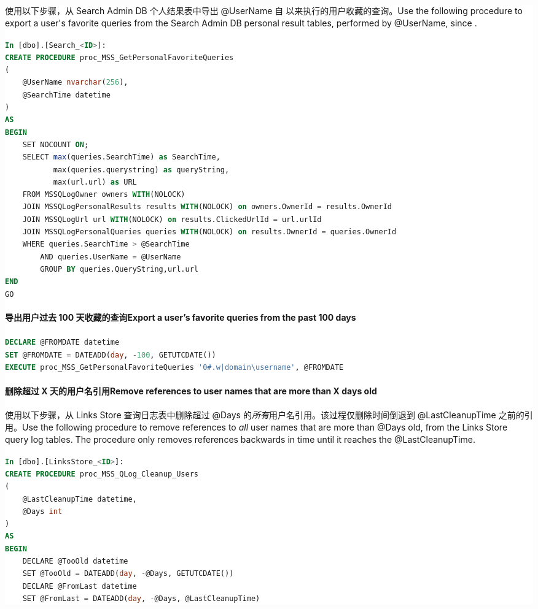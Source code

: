 <span data-ttu-id="39a2e-169">使用以下步骤，从 Search Admin DB 个人结果表中导出 @UserName 自 <DateTime> 以来执行的用户收藏的查询。</span><span class="sxs-lookup"><span data-stu-id="39a2e-169">Use the following procedure to export a user's favorite queries from the Search Admin DB personal result tables, performed by @UserName, since <DateTime>.</span></span>

```sql
In [dbo].[Search_<ID>]:
CREATE PROCEDURE proc_MSS_GetPersonalFavoriteQueries 
( 
    @UserName nvarchar(256), 
    @SearchTime datetime 
) 
AS 
BEGIN 
    SET NOCOUNT ON; 
    SELECT max(queries.SearchTime) as SearchTime, 
           max(queries.querystring) as queryString, 
           max(url.url) as URL 
    FROM MSSQLogOwner owners WITH(NOLOCK) 
    JOIN MSSQLogPersonalResults results WITH(NOLOCK) on owners.OwnerId = results.OwnerId 
    JOIN MSSQLogUrl url WITH(NOLOCK) on results.ClickedUrlId = url.urlId 
    JOIN MSSQLogPersonalQueries queries WITH(NOLOCK) on results.OwnerId = queries.OwnerId 
    WHERE queries.SearchTime > @SearchTime 
        AND queries.UserName = @UserName 
        GROUP BY queries.QueryString,url.url 
END 
GO 
```

#### <a name="export-a-users-favorite-queries-from-the-past-100-days"></a><span data-ttu-id="39a2e-170">导出用户过去 100 天收藏的查询</span><span class="sxs-lookup"><span data-stu-id="39a2e-170">Export a user’s favorite queries from the past 100 days</span></span> 

```sql
DECLARE @FROMDATE datetime 
SET @FROMDATE = DATEADD(day, -100, GETUTCDATE()) 
EXECUTE proc_MSS_GetPersonalFavoriteQueries '0#.w|domain\username', @FROMDATE 
```

#### <a name="remove-references-to-user-names-that-are-more-than-x-days-old"></a><span data-ttu-id="39a2e-171">删除超过 X 天的用户名引用</span><span class="sxs-lookup"><span data-stu-id="39a2e-171">Remove references to user names that are more than X days old</span></span>

<span data-ttu-id="39a2e-p113">使用以下步骤，从 Links Store 查询日志表中删除超过 @Days 的*所有*用户名引用。该过程仅删除时间倒退到 @LastCleanupTime 之前的引用。</span><span class="sxs-lookup"><span data-stu-id="39a2e-p113">Use the following procedure to remove references to *all* user names that are more than @Days old, from the Links Store query log tables. The procedure only removes references backwards in time until it reaches the @LastCleanupTime.</span></span>

```sql
In [dbo].[LinksStore_<ID>]:  
CREATE PROCEDURE proc_MSS_QLog_Cleanup_Users 
( 
    @LastCleanupTime datetime, 
    @Days int 
) 
AS 
BEGIN 
    DECLARE @TooOld datetime 
    SET @TooOld = DATEADD(day, -@Days, GETUTCDATE()) 
    DECLARE @FromLast datetime 
    SET @FromLast = DATEADD(day, -@Days, @LastCleanupTime) 
```